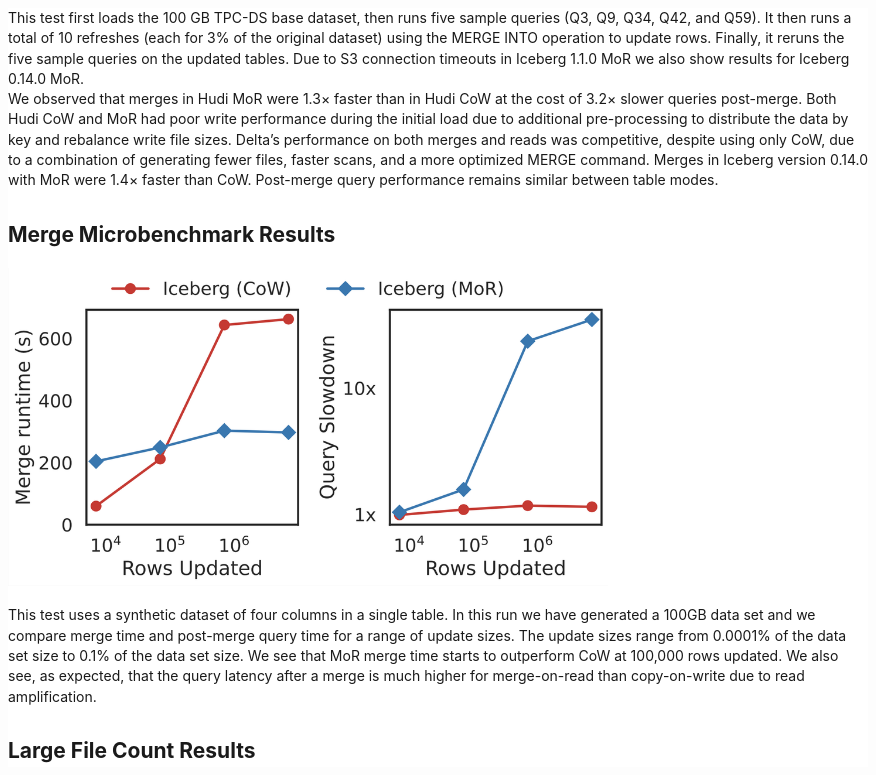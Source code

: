 This test first loads the 100 GB TPC-DS base dataset, then runs five sample queries (Q3, Q9, Q34, Q42, and Q59). It then runs a total of 10 refreshes (each for 3% of the original dataset) using the MERGE INTO operation to update rows. Finally, it reruns the five sample queries on the updated tables. Due to S3 connection timeouts in Iceberg 1.1.0 MoR we also show results for Iceberg 0.14.0 MoR. 		 	 	 				
We observed that merges in Hudi MoR were 1.3× faster than in Hudi CoW at the cost of 3.2× slower queries post-merge. Both Hudi CoW and MoR had poor write performance during the initial load due to additional pre-processing to distribute the data by key and rebalance write file sizes. Delta’s performance on both merges and reads was competitive, despite using only CoW, due to a combination of generating fewer files, faster scans, and a more optimized MERGE command. Merges in Iceberg version 0.14.0 with MoR were 1.4× faster than CoW. Post-merge query performance remains similar between table modes. 
					
## Merge Microbenchmark Results

<img src="images/micro-merge-dec2022.png" width=600/>

This test uses a synthetic dataset of four columns in a single table. In this run we have generated a 100GB data set and we compare merge time and post-merge query time for a range of update sizes. The update sizes range from 0.0001% of the data set size to 0.1% of the data set size. We see that MoR merge time starts to outperform CoW at 100,000 rows updated. We also see, as expected, that the query latency after a merge is much higher for merge-on-read than copy-on-write due to read amplification.

					
## Large File Count Results
